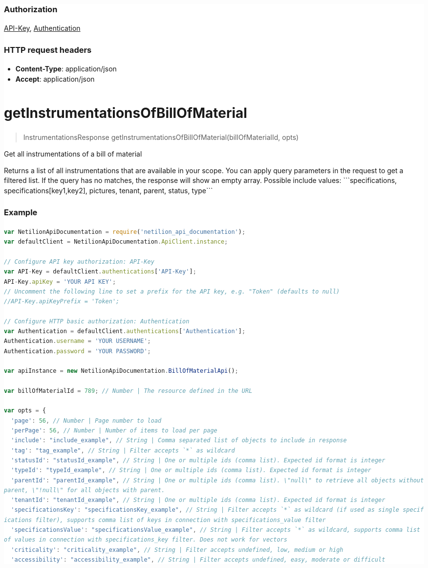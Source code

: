 ### Authorization

[API-Key](../README.md#API-Key), [Authentication](../README.md#Authentication)

### HTTP request headers

 - **Content-Type**: application/json
 - **Accept**: application/json

<a name="getInstrumentationsOfBillOfMaterial"></a>
# **getInstrumentationsOfBillOfMaterial**
> InstrumentationsResponse getInstrumentationsOfBillOfMaterial(billOfMaterialId, opts)

Get all instrumentations of a bill of material

Returns a list of all instrumentations that are available in your scope. You can apply query parameters in the request to get a filtered list. If the query has no matches, the response will show an empty array.  Possible include values: &#x60;&#x60;&#x60;specifications, specifications[key1,key2], pictures, tenant, parent, status, type&#x60;&#x60;&#x60;

### Example
```javascript
var NetilionApiDocumentation = require('netilion_api_documentation');
var defaultClient = NetilionApiDocumentation.ApiClient.instance;

// Configure API key authorization: API-Key
var API-Key = defaultClient.authentications['API-Key'];
API-Key.apiKey = 'YOUR API KEY';
// Uncomment the following line to set a prefix for the API key, e.g. "Token" (defaults to null)
//API-Key.apiKeyPrefix = 'Token';

// Configure HTTP basic authorization: Authentication
var Authentication = defaultClient.authentications['Authentication'];
Authentication.username = 'YOUR USERNAME';
Authentication.password = 'YOUR PASSWORD';

var apiInstance = new NetilionApiDocumentation.BillOfMaterialApi();

var billOfMaterialId = 789; // Number | The resource defined in the URL

var opts = { 
  'page': 56, // Number | Page number to load
  'perPage': 56, // Number | Number of items to load per page
  'include': "include_example", // String | Comma separated list of objects to include in response
  'tag': "tag_example", // String | Filter accepts `*` as wildcard
  'statusId': "statusId_example", // String | One or multiple ids (comma list). Expected id format is integer
  'typeId': "typeId_example", // String | One or multiple ids (comma list). Expected id format is integer
  'parentId': "parentId_example", // String | One or multiple ids (comma list). \"null\" to retrieve all objects without parent, \"!null\" for all objects with parent.
  'tenantId': "tenantId_example", // String | One or multiple ids (comma list). Expected id format is integer
  'specificationsKey': "specificationsKey_example", // String | Filter accepts `*` as wildcard (if used as single specifications filter), supports comma list of keys in connection with specifications_value filter
  'specificationsValue': "specificationsValue_example", // String | Filter accepts `*` as wildcard, supports comma list of values in connection with specifications_key filter. Does not work for vectors
  'criticality': "criticality_example", // String | Filter accepts undefined, low, medium or high
  'accessibility': "accessibility_example", // String | Filter accepts undefined, easy, moderate or difficult
```